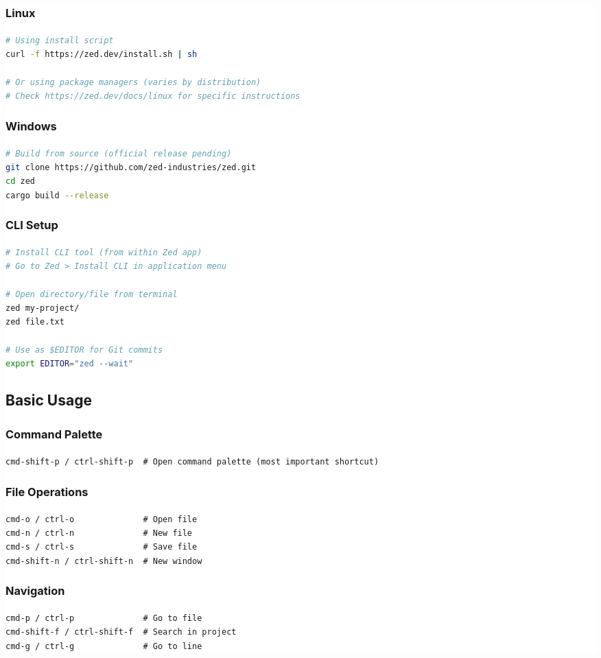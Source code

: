 ### Linux
```bash
# Using install script
curl -f https://zed.dev/install.sh | sh

# Or using package managers (varies by distribution)
# Check https://zed.dev/docs/linux for specific instructions
```

### Windows
```bash
# Build from source (official release pending)
git clone https://github.com/zed-industries/zed.git
cd zed
cargo build --release
```

### CLI Setup
```bash
# Install CLI tool (from within Zed app)
# Go to Zed > Install CLI in application menu

# Open directory/file from terminal
zed my-project/
zed file.txt

# Use as $EDITOR for Git commits
export EDITOR="zed --wait"
```

## Basic Usage

### Command Palette
```
cmd-shift-p / ctrl-shift-p  # Open command palette (most important shortcut)
```

### File Operations
```
cmd-o / ctrl-o              # Open file
cmd-n / ctrl-n              # New file
cmd-s / ctrl-s              # Save file
cmd-shift-n / ctrl-shift-n  # New window
```

### Navigation
```
cmd-p / ctrl-p              # Go to file
cmd-shift-f / ctrl-shift-f  # Search in project
cmd-g / ctrl-g              # Go to line
```
